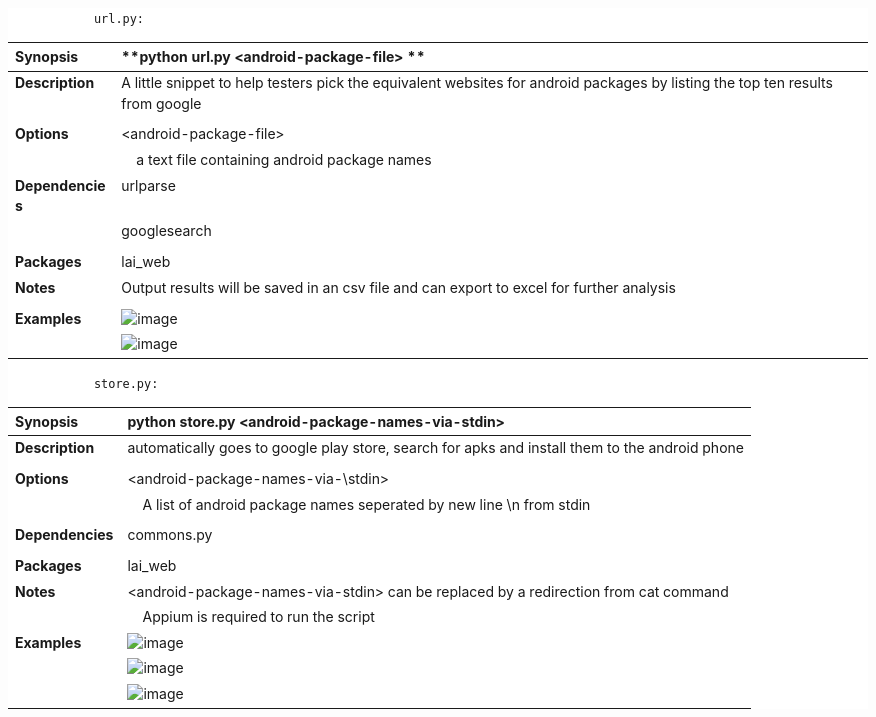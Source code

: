 	
	
	
				url.py:
	
|**Synopsis**	|**python url.py \<android\-package\-file\> **								
|:--------------|:-------------- 						
|**Description**|A little snippet to help testers pick the equivalent websites for android packages by listing the top ten results from google							
|		|								
|**Options**	|\<android\-package\-file\>		
|		|&nbsp;&nbsp;&nbsp;&nbsp;a text file containing android package names 	
|**Dependencies**|urlparse						
|		|googlesearch
|		|	
|**Packages**	|lai_web	
|**Notes**	|Output results will be saved in an csv file and can export to excel for further analysis
|		|						
|**Examples**	|![image](https://user-images.githubusercontent.com/84356922/129381601-08ec15b1-75bc-4aef-a9db-7ce9ede1ce8b.png)|
|		|![image](https://user-images.githubusercontent.com/84356922/129381665-6feb2fb0-63f7-4ca2-bc5c-33bf8a6a3558.png)|

	
	
	
	
				store.py:
	
|**Synopsis**	|python store.py \<android\-package\-names\-via\-stdin\>						
|:--------------|:-------------- 						
|**Description**|automatically goes to google play store, search for apks and install them to the android phone		
|		|								
|**Options**	|\<android\-package\-names\-via-\stdin\>		
|		|&nbsp;&nbsp;&nbsp;&nbsp;A list of android package names seperated by new line \n from stdin
|		|
|**Dependencies**|commons.py							
|		|	
|**Packages**	|lai_web
|**Notes**	|\<android\-package\-names\-via\-stdin\> can be replaced by a redirection from cat command
|		|&nbsp;&nbsp;&nbsp;&nbsp;Appium is required to run the script					
|**Examples**	|![image](https://user-images.githubusercontent.com/84356922/129381743-f50a5714-55c0-48af-b096-8936243ceb83.png)|
|		|![image](https://user-images.githubusercontent.com/84356922/129381783-aa093d3d-c245-45df-8cb9-429fa6f1d4bd.png)|
|		|![image](https://user-images.githubusercontent.com/84356922/129381820-389e7b5b-ae6f-4a46-a32e-9c13c71e4345.png)|
